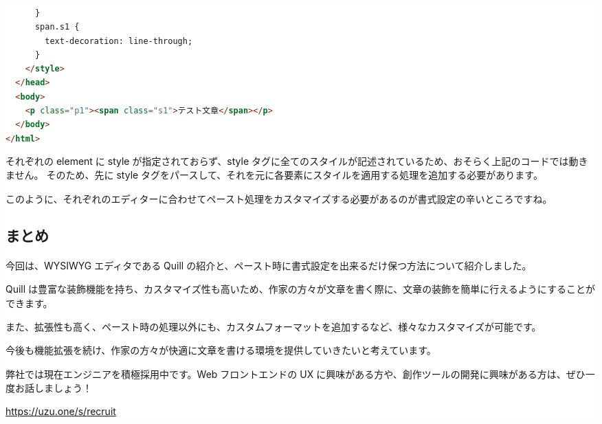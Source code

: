 ```html
      }
      span.s1 {
        text-decoration: line-through;
      }
    </style>
  </head>
  <body>
    <p class="p1"><span class="s1">テスト文章</span></p>
  </body>
</html>
```

それぞれの element に style が指定されておらず、style タグに全てのスタイルが記述されているため、おそらく上記のコードでは動きません。
そのため、先に style タグをパースして、それを元に各要素にスタイルを適用する処理を追加する必要があります。

このように、それぞれのエディターに合わせてペースト処理をカスタマイズする必要があるのが書式設定の辛いところですね。

## まとめ

今回は、WYSIWYG エディタである Quill の紹介と、ペースト時に書式設定を出来るだけ保つ方法について紹介しました。

Quill は豊富な装飾機能を持ち、カスタマイズ性も高いため、作家の方々が文章を書く際に、文章の装飾を簡単に行えるようにすることができます。

また、拡張性も高く、ペースト時の処理以外にも、カスタムフォーマットを追加するなど、様々なカスタマイズが可能です。

今後も機能拡張を続け、作家の方々が快適に文章を書ける環境を提供していきたいと考えています。

弊社では現在エンジニアを積極採用中です。Web フロントエンドの UX に興味がある方や、創作ツールの開発に興味がある方は、ぜひ一度お話しましょう！

https://uzu.one/s/recruit
